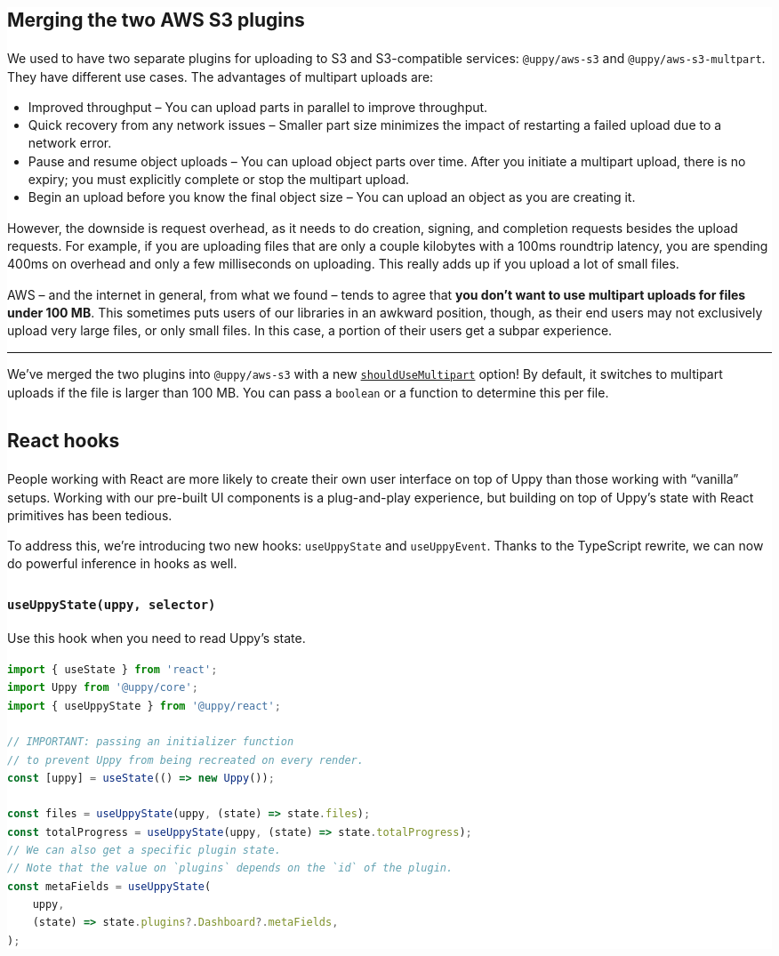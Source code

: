 ## Merging the two AWS S3 plugins

We used to have two separate plugins for uploading to S3 and S3-compatible
services: `@uppy/aws-s3` and `@uppy/aws-s3-multpart`. They have different use
cases. The advantages of multipart uploads are:

- Improved throughput – You can upload parts in parallel to improve throughput.
- Quick recovery from any network issues – Smaller part size minimizes the
  impact of restarting a failed upload due to a network error.
- Pause and resume object uploads – You can upload object parts over time. After
  you initiate a multipart upload, there is no expiry; you must explicitly
  complete or stop the multipart upload.
- Begin an upload before you know the final object size – You can upload an
  object as you are creating it.

However, the downside is request overhead, as it needs to do creation, signing,
and completion requests besides the upload requests. For example, if you are
uploading files that are only a couple kilobytes with a 100ms roundtrip latency,
you are spending 400ms on overhead and only a few milliseconds on uploading.
This really adds up if you upload a lot of small files.

AWS – and the internet in general, from what we found – tends to agree that
**you don’t want to use multipart uploads for files under 100 MB**. This
sometimes puts users of our libraries in an awkward position, though, as their
end users may not exclusively upload very large files, or only small files. In
this case, a portion of their users get a subpar experience.

---

We’ve merged the two plugins into `@uppy/aws-s3` with a new
[`shouldUseMultipart`](/docs/aws-s3/#shouldusemultipartfile) option! By default,
it switches to multipart uploads if the file is larger than 100 MB. You can pass
a `boolean` or a function to determine this per file.

## React hooks

People working with React are more likely to create their own user interface on
top of Uppy than those working with “vanilla” setups. Working with our pre-built
UI components is a plug-and-play experience, but building on top of Uppy’s state
with React primitives has been tedious.

To address this, we’re introducing two new hooks: `useUppyState` and
`useUppyEvent`. Thanks to the TypeScript rewrite, we can now do powerful
inference in hooks as well.

### `useUppyState(uppy, selector)`

Use this hook when you need to read Uppy’s state.

```ts
import { useState } from 'react';
import Uppy from '@uppy/core';
import { useUppyState } from '@uppy/react';

// IMPORTANT: passing an initializer function
// to prevent Uppy from being recreated on every render.
const [uppy] = useState(() => new Uppy());

const files = useUppyState(uppy, (state) => state.files);
const totalProgress = useUppyState(uppy, (state) => state.totalProgress);
// We can also get a specific plugin state.
// Note that the value on `plugins` depends on the `id` of the plugin.
const metaFields = useUppyState(
	uppy,
	(state) => state.plugins?.Dashboard?.metaFields,
);
```